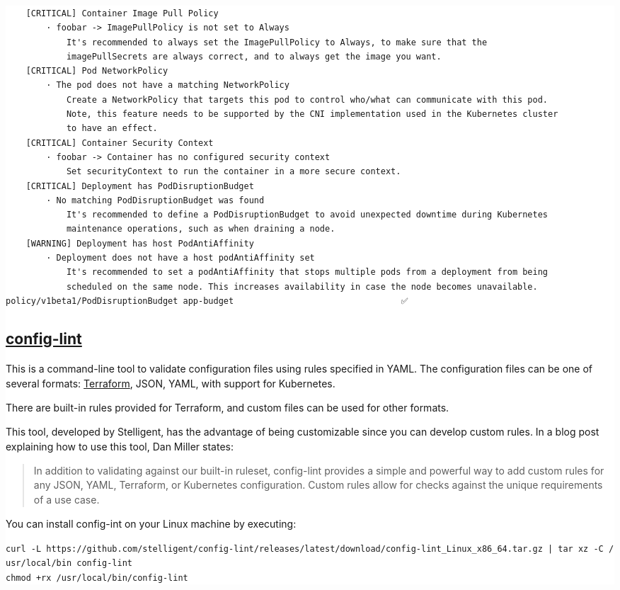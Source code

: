 ```
    [CRITICAL] Container Image Pull Policy
        · foobar -> ImagePullPolicy is not set to Always
            It's recommended to always set the ImagePullPolicy to Always, to make sure that the
            imagePullSecrets are always correct, and to always get the image you want.
    [CRITICAL] Pod NetworkPolicy
        · The pod does not have a matching NetworkPolicy
            Create a NetworkPolicy that targets this pod to control who/what can communicate with this pod.
            Note, this feature needs to be supported by the CNI implementation used in the Kubernetes cluster
            to have an effect.
    [CRITICAL] Container Security Context
        · foobar -> Container has no configured security context
            Set securityContext to run the container in a more secure context.
    [CRITICAL] Deployment has PodDisruptionBudget
        · No matching PodDisruptionBudget was found
            It's recommended to define a PodDisruptionBudget to avoid unexpected downtime during Kubernetes
            maintenance operations, such as when draining a node.
    [WARNING] Deployment has host PodAntiAffinity
        · Deployment does not have a host podAntiAffinity set
            It's recommended to set a podAntiAffinity that stops multiple pods from a deployment from being
            scheduled on the same node. This increases availability in case the node becomes unavailable.
policy/v1beta1/PodDisruptionBudget app-budget                                 ✅
```

## [**config-lint**](https://github.com/stelligent/config-lint)

This is a command-line tool to validate configuration files using rules specified in YAML. The configuration files can be one of several formats: [Terraform](https://thechief.io/c/codersociety/creating-and-manageing-ha-aks-kubernetes-cluster-azure-thanks-terraform/), JSON, YAML, with support for Kubernetes.

There are built-in rules provided for Terraform, and custom files can be used for other formats.

This tool, developed by Stelligent, has the advantage of being customizable since you can develop custom rules. In a blog post explaining how to use this tool, Dan Miller states:

> In addition to validating against our built-in ruleset, config-lint provides a simple and powerful way to add custom rules for any JSON, YAML, Terraform, or Kubernetes configuration. Custom rules allow for checks against the unique requirements of a use case.

You can install config-int on your Linux machine by executing:

```
curl -L https://github.com/stelligent/config-lint/releases/latest/download/config-lint_Linux_x86_64.tar.gz | tar xz -C /usr/local/bin config-lint
chmod +rx /usr/local/bin/config-lint
```
